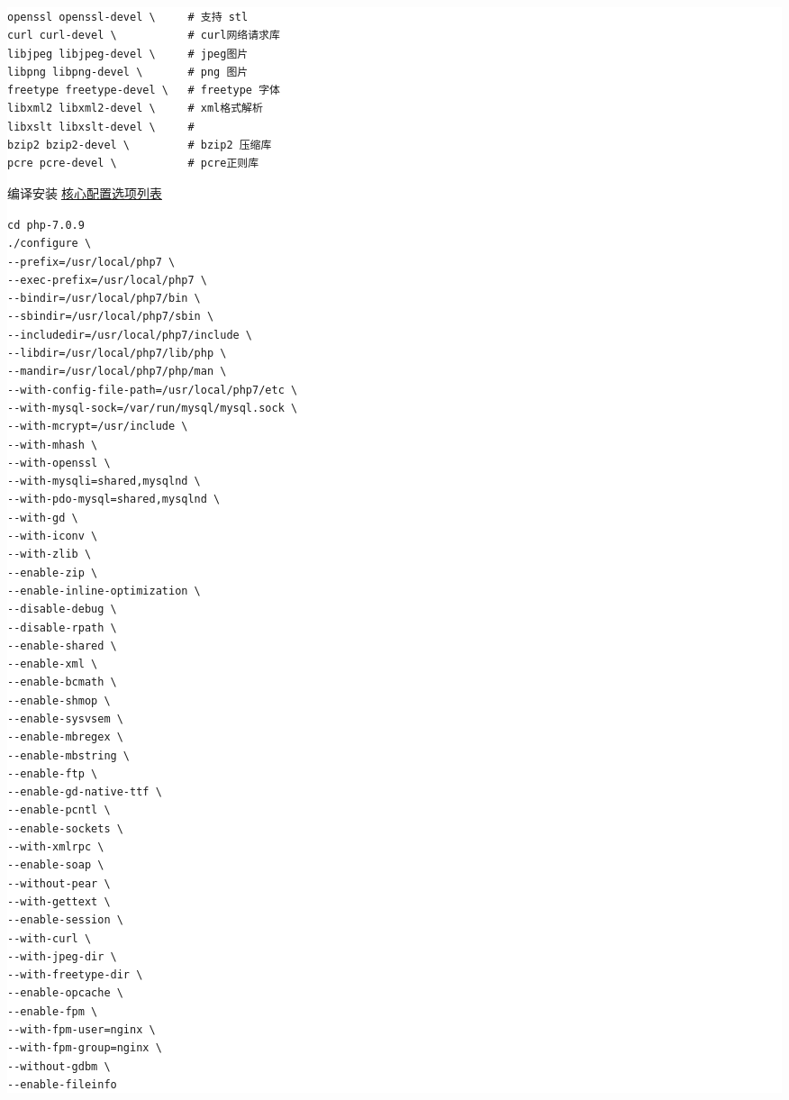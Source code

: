 ```
openssl openssl-devel \		# 支持 stl
curl curl-devel \			# curl网络请求库
libjpeg libjpeg-devel \		# jpeg图片
libpng libpng-devel \		# png 图片
freetype freetype-devel \	# freetype 字体
libxml2 libxml2-devel \		# xml格式解析
libxslt libxslt-devel \		# 
bzip2 bzip2-devel \			# bzip2 压缩库
pcre pcre-devel \			# pcre正则库

```
编译安装
[核心配置选项列表](http://php.net/manual/zh/configure.about.php)

```
cd php-7.0.9
./configure \
--prefix=/usr/local/php7 \
--exec-prefix=/usr/local/php7 \
--bindir=/usr/local/php7/bin \
--sbindir=/usr/local/php7/sbin \
--includedir=/usr/local/php7/include \
--libdir=/usr/local/php7/lib/php \
--mandir=/usr/local/php7/php/man \
--with-config-file-path=/usr/local/php7/etc \
--with-mysql-sock=/var/run/mysql/mysql.sock \
--with-mcrypt=/usr/include \
--with-mhash \
--with-openssl \
--with-mysqli=shared,mysqlnd \
--with-pdo-mysql=shared,mysqlnd \
--with-gd \
--with-iconv \
--with-zlib \
--enable-zip \
--enable-inline-optimization \
--disable-debug \
--disable-rpath \
--enable-shared \
--enable-xml \
--enable-bcmath \
--enable-shmop \
--enable-sysvsem \
--enable-mbregex \
--enable-mbstring \
--enable-ftp \
--enable-gd-native-ttf \
--enable-pcntl \
--enable-sockets \
--with-xmlrpc \
--enable-soap \
--without-pear \
--with-gettext \
--enable-session \
--with-curl \
--with-jpeg-dir \
--with-freetype-dir \
--enable-opcache \
--enable-fpm \
--with-fpm-user=nginx \
--with-fpm-group=nginx \
--without-gdbm \
--enable-fileinfo

```
